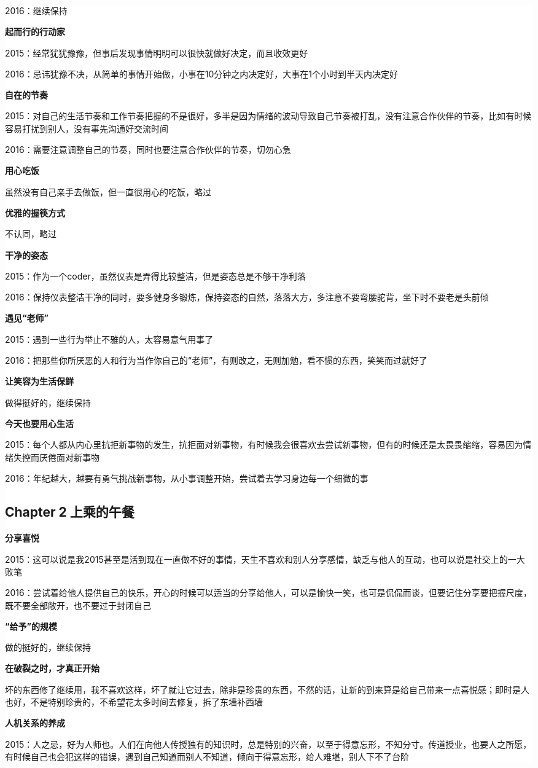 2016：继续保持

**起而行的行动家**

2015：经常犹犹豫豫，但事后发现事情明明可以很快就做好决定，而且收效更好

2016：忌讳犹豫不决，从简单的事情开始做，小事在10分钟之内决定好，大事在1个小时到半天内决定好

**自在的节奏**

2015：对自己的生活节奏和工作节奏把握的不是很好，多半是因为情绪的波动导致自己节奏被打乱，没有注意合作伙伴的节奏，比如有时候容易打扰到别人，没有事先沟通好交流时间

2016：需要注意调整自己的节奏，同时也要注意合作伙伴的节奏，切勿心急

**用心吃饭**

虽然没有自己亲手去做饭，但一直很用心的吃饭，略过

**优雅的握筷方式**

不认同，略过

**干净的姿态**

2015：作为一个coder，虽然仪表是弄得比较整洁，但是姿态总是不够干净利落

2016：保持仪表整洁干净的同时，要多健身多锻炼，保持姿态的自然，落落大方，多注意不要弯腰驼背，坐下时不要老是头前倾

**遇见“老师”**

2015：遇到一些行为举止不雅的人，太容易意气用事了

2016：把那些你所厌恶的人和行为当作你自己的“老师”，有则改之，无则加勉，看不惯的东西，笑笑而过就好了

**让笑容为生活保鲜**

做得挺好的，继续保持

**今天也要用心生活**

2015：每个人都从内心里抗拒新事物的发生，抗拒面对新事物，有时候我会很喜欢去尝试新事物，但有的时候还是太畏畏缩缩，容易因为情绪失控而厌倦面对新事物

2016：年纪越大，越要有勇气挑战新事物，从小事调整开始，尝试着去学习身边每一个细微的事

## Chapter 2 上乘的午餐 ##

**分享喜悦**

2015：这可以说是我2015甚至是活到现在一直做不好的事情，天生不喜欢和别人分享感情，缺乏与他人的互动，也可以说是社交上的一大败笔

2016：尝试着给他人提供自己的快乐，开心的时候可以适当的分享给他人，可以是愉快一笑，也可是侃侃而谈，但要记住分享要把握尺度，既不要全部敞开，也不要过于封闭自己

**“给予”的规模**

做的挺好的，继续保持

**在破裂之时，才真正开始**

坏的东西修了继续用，我不喜欢这样，坏了就让它过去，除非是珍贵的东西，不然的话，让新的到来算是给自己带来一点喜悦感；即时是人也好，不是特别珍贵的，不希望花太多时间去修复，拆了东墙补西墙

**人机关系的养成**

2015：人之忌，好为人师也。人们在向他人传授独有的知识时，总是特别的兴奋，以至于得意忘形，不知分寸。传道授业，也要人之所愿，有时候自己也会犯这样的错误，遇到自己知道而别人不知道，倾向于得意忘形，给人难堪，别人下不了台阶
